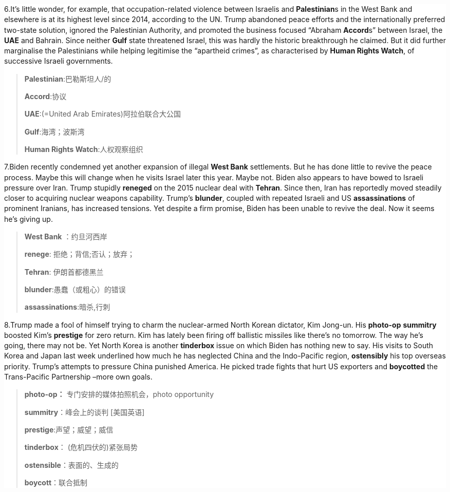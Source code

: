 6.It’s little wonder, for example, that occupation-related violence between Israelis and **Palestinian**s in the West Bank and elsewhere is at its highest level since 2014, according to the UN.
Trump abandoned peace efforts and the internationally preferred two-state solution, ignored the Palestinian Authority, and promoted the business focused “Abraham **Accord**s” between Israel, the **UAE** and Bahrain.
Since neither **Gulf** state threatened Israel, this was hardly the historic breakthrough he claimed. But it did further marginalise the Palestinians while helping legitimise the “apartheid crimes”, as characterised by **Human Rights Watch**, of successive Israeli governments.

> **Palestinian**:巴勒斯坦人/的
 > 
> **Accord**:协议
 > 
> **UAE**:(=United Arab Emirates)阿拉伯联合大公国
 > 
> **Gulf**:海湾；波斯湾
 > 
> **Human Rights Watch**:人权观察组织
 > 

7.Biden recently condemned yet another expansion of illegal **West Bank** settlements. But he has done little to revive the peace process. Maybe this will change when he visits Israel later this year. Maybe not.
Biden also appears to have bowed to Israeli pressure over Iran. Trump stupidly **reneged** on the 2015 nuclear deal with **Tehran**. Since then, Iran has reportedly moved steadily closer to acquiring nuclear weapons capability.
Trump’s **blunder**, coupled with repeated Israeli and US **assassinations** of prominent Iranians, has increased tensions. Yet despite a firm promise, Biden has been unable to revive the deal. Now it seems he’s giving up.

> **West Bank** ：约旦河西岸
 > 
> **renege**: 拒绝；背信;否认；放弃；
 > 
> **Tehran**: 伊朗首都德黑兰
 > 
> **blunder**:愚蠢（或粗心）的错误
 > 
> **assassinations**:暗杀,行刺
 > 

8.Trump made a fool of himself trying to charm the nuclear-armed North Korean dictator, Kim Jong-un. His **photo-op** **summitry** boosted Kim’s **prestige** for zero return. Kim has lately been firing off ballistic missiles like there’s no tomorrow. The way he’s going, there may not be.
Yet North Korea is another **tinderbox** issue on which Biden has nothing new to say. His visits to South Korea and Japan last week underlined how much he has neglected China and the Indo-Pacific region, **ostensibly** his top overseas priority.
Trump’s attempts to pressure China punished America. He picked trade fights that hurt US exporters and **boycotted** the Trans-Pacific Partnership –more own goals.

> **photo-op：** 专门安排的媒体拍照机会，photo opportunity
 > 
> **summitry**：峰会上的谈判 [美国英语]
 > 
> **prestige**:声望；威望；威信
 > 
> **tinderbox**： (危机四伏的)紧张局势
 > 
> **ostensible**：表面的、生成的
 > 
> **boycott**：联合抵制
 > 
